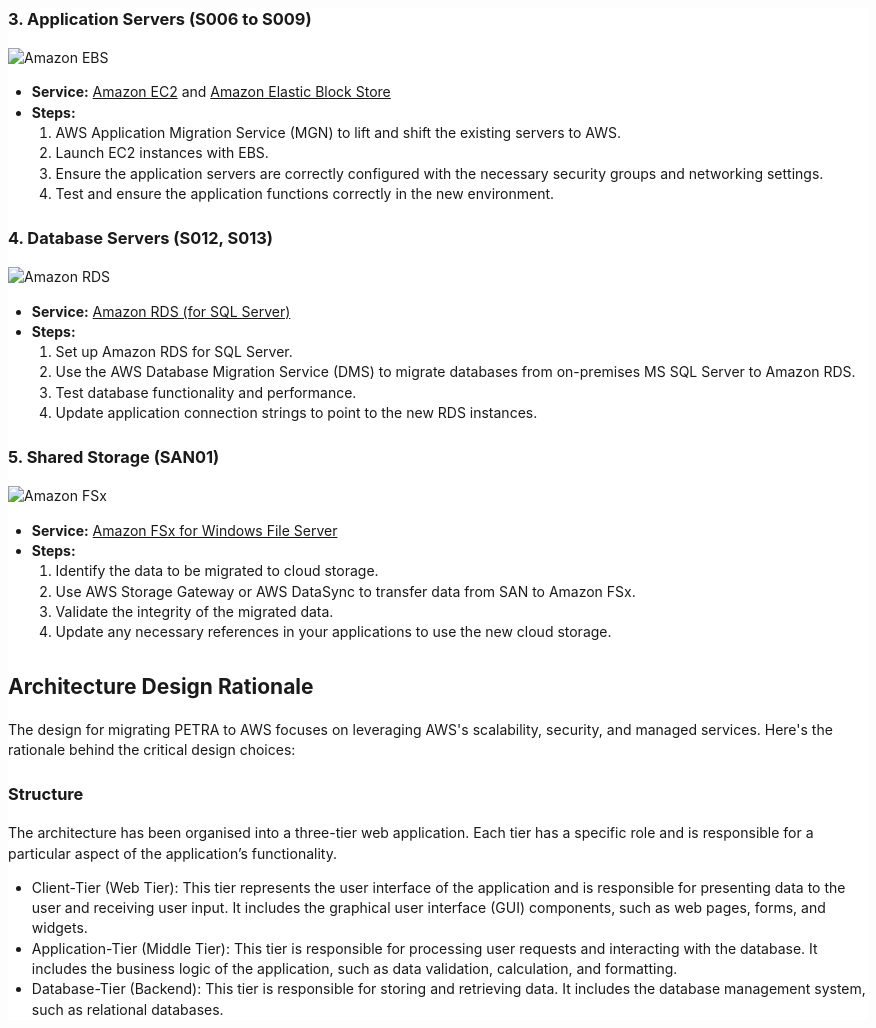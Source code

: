 ### 3. **Application Servers (S006 to S009)**

![Amazon EBS](<https://digitalcloud.training/wp-content/uploads/2022/01/Amazon-EBS.jpg>)

- **Service:** [Amazon EC2](https://aws.amazon.com/ec2/) and [Amazon Elastic Block Store](https://aws.amazon.com/ebs/)
- **Steps:**
  1. AWS Application Migration Service (MGN) to lift and shift the existing servers to AWS.
  2. Launch EC2 instances with EBS.
  3. Ensure the application servers are correctly configured with the necessary security groups and networking settings.
  4. Test and ensure the application functions correctly in the new environment.

### 4. **Database Servers (S012, S013)**

![Amazon RDS](<https://digitalcloud.training/wp-content/uploads/2022/01/Amazon-RDS.jpg>)

- **Service:** [Amazon RDS (for SQL Server)](https://aws.amazon.com/rds/sqlserver/)
- **Steps:**
  1. Set up Amazon RDS for SQL Server.
  2. Use the AWS Database Migration Service (DMS) to migrate databases from on-premises MS SQL Server to Amazon RDS.
  3. Test database functionality and performance.
  4. Update application connection strings to point to the new RDS instances.

### 5. **Shared Storage (SAN01)**

![Amazon FSx](<https://digitalcloud.training/wp-content/uploads/2022/01/Amazon-FSx.jpg>)

- **Service:** [Amazon FSx for Windows File Server](https://aws.amazon.com/fsx/windows/)
- **Steps:**
  1. Identify the data to be migrated to cloud storage.
  2. Use AWS Storage Gateway or AWS DataSync to transfer data from SAN to Amazon FSx.
  3. Validate the integrity of the migrated data.
  4. Update any necessary references in your applications to use the new cloud storage.

## Architecture Design Rationale

The design for migrating PETRA to AWS focuses on leveraging AWS's scalability, security, and managed services. Here's the rationale behind the critical design choices:

### Structure

The architecture has been organised into a three-tier web application. Each tier has a specific role and is responsible for a particular aspect of the application’s functionality.

- Client-Tier (Web Tier): This tier represents the user interface of the application and is responsible for presenting data to the user and receiving user input. It includes the graphical user interface (GUI) components, such as web pages, forms, and widgets.
- Application-Tier (Middle Tier): This tier is responsible for processing user requests and interacting with the database. It includes the business logic of the application, such as data validation, calculation, and formatting.
- Database-Tier (Backend): This tier is responsible for storing and retrieving data. It includes the database management system, such as relational databases.
